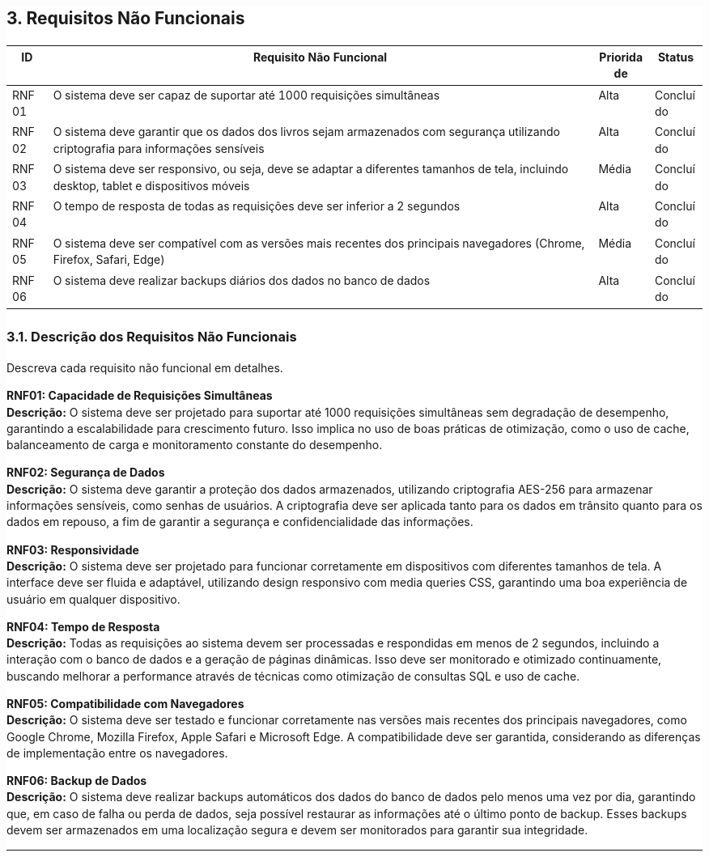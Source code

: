 
## **3. Requisitos Não Funcionais**

| ID   | Requisito Não Funcional                                  | Prioridade | Status       |
|------|----------------------------------------------------------|------------|--------------|
| RNF01| O sistema deve ser capaz de suportar até 1000 requisições simultâneas | Alta       | Concluído    |
| RNF02| O sistema deve garantir que os dados dos livros sejam armazenados com segurança utilizando criptografia para informações sensíveis | Alta       | Concluído    |
| RNF03| O sistema deve ser responsivo, ou seja, deve se adaptar a diferentes tamanhos de tela, incluindo desktop, tablet e dispositivos móveis | Média      | Concluído    |
| RNF04| O tempo de resposta de todas as requisições deve ser inferior a 2 segundos | Alta       | Concluído    |
| RNF05| O sistema deve ser compatível com as versões mais recentes dos principais navegadores (Chrome, Firefox, Safari, Edge) | Média      | Concluído    |
| RNF06| O sistema deve realizar backups diários dos dados no banco de dados | Alta       | Concluído    |

### **3.1. Descrição dos Requisitos Não Funcionais**
Descreva cada requisito não funcional em detalhes.

**RNF01: Capacidade de Requisições Simultâneas**  
**Descrição:** O sistema deve ser projetado para suportar até 1000 requisições simultâneas sem degradação de desempenho, garantindo a escalabilidade para crescimento futuro. Isso implica no uso de boas práticas de otimização, como o uso de cache, balanceamento de carga e monitoramento constante do desempenho.

**RNF02: Segurança de Dados**  
**Descrição:** O sistema deve garantir a proteção dos dados armazenados, utilizando criptografia AES-256 para armazenar informações sensíveis, como senhas de usuários. A criptografia deve ser aplicada tanto para os dados em trânsito quanto para os dados em repouso, a fim de garantir a segurança e confidencialidade das informações.

**RNF03: Responsividade**  
**Descrição:** O sistema deve ser projetado para funcionar corretamente em dispositivos com diferentes tamanhos de tela. A interface deve ser fluida e adaptável, utilizando design responsivo com media queries CSS, garantindo uma boa experiência de usuário em qualquer dispositivo.

**RNF04: Tempo de Resposta**  
**Descrição:** Todas as requisições ao sistema devem ser processadas e respondidas em menos de 2 segundos, incluindo a interação com o banco de dados e a geração de páginas dinâmicas. Isso deve ser monitorado e otimizado continuamente, buscando melhorar a performance através de técnicas como otimização de consultas SQL e uso de cache.

**RNF05: Compatibilidade com Navegadores**  
**Descrição:** O sistema deve ser testado e funcionar corretamente nas versões mais recentes dos principais navegadores, como Google Chrome, Mozilla Firefox, Apple Safari e Microsoft Edge. A compatibilidade deve ser garantida, considerando as diferenças de implementação entre os navegadores.

**RNF06: Backup de Dados**  
**Descrição:** O sistema deve realizar backups automáticos dos dados do banco de dados pelo menos uma vez por dia, garantindo que, em caso de falha ou perda de dados, seja possível restaurar as informações até o último ponto de backup. Esses backups devem ser armazenados em uma localização segura e devem ser monitorados para garantir sua integridade.

---

